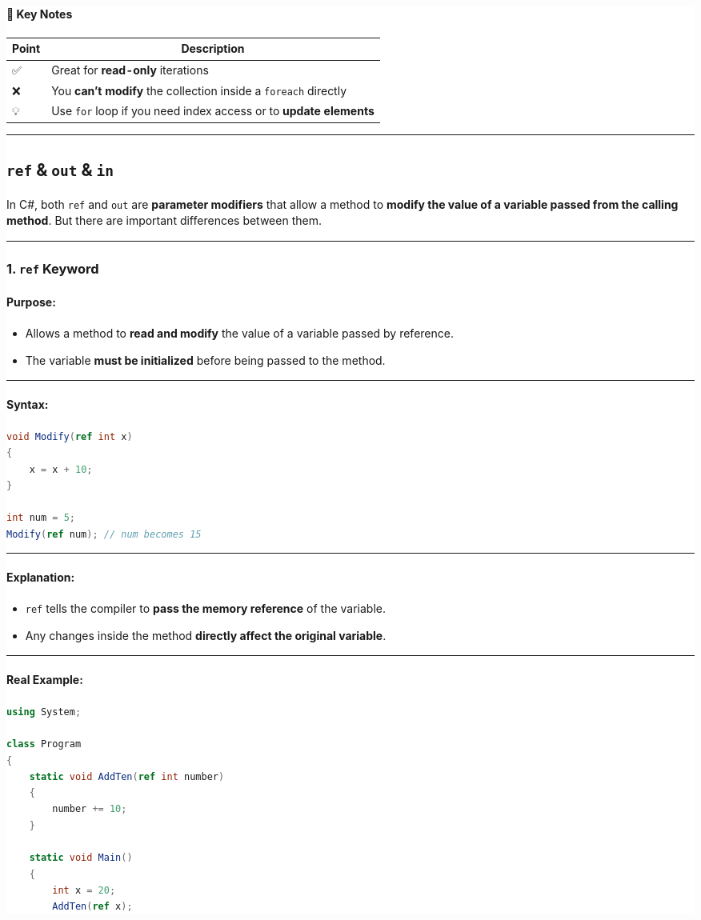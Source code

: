 
#### 🧠 Key Notes

|Point|Description|
|---|---|
|✅|Great for **read-only** iterations|
|❌|You **can’t modify** the collection inside a `foreach` directly|
|💡|Use `for` loop if you need index access or to **update elements**|

---

## `ref` & `out` & `in` 

In C#, both `ref` and `out` are **parameter modifiers** that allow a method to **modify the value of a variable passed from the calling method**. But there are important differences between them.

---
### 1. `ref` Keyword

####  Purpose:

- Allows a method to **read and modify** the value of a variable passed by reference.
    
- The variable **must be initialized** before being passed to the method.
    

---

####  Syntax:

```csharp
void Modify(ref int x)
{
    x = x + 10;
}

int num = 5;
Modify(ref num); // num becomes 15
```

---

####  Explanation:

- `ref` tells the compiler to **pass the memory reference** of the variable.
    
- Any changes inside the method **directly affect the original variable**.
    

---

#### Real Example:

```csharp
using System;

class Program
{
    static void AddTen(ref int number)
    {
        number += 10;
    }

    static void Main()
    {
        int x = 20;
        AddTen(ref x);
```